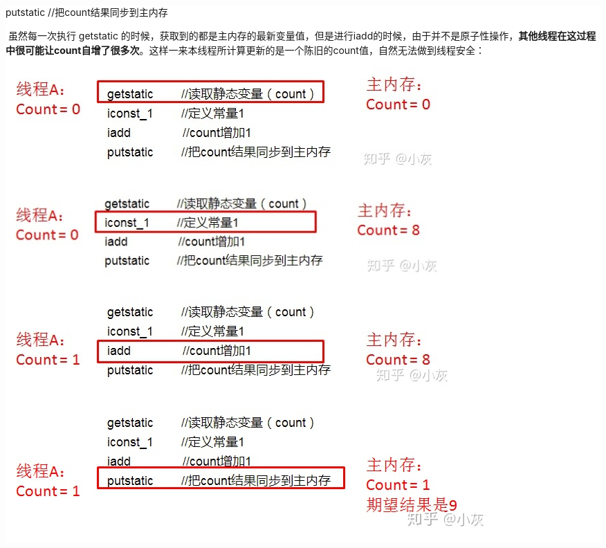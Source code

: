 putstatic        //把count结果同步到主内存



​          虽然每一次执行 getstatic 的时候，获取到的都是主内存的最新变量值，但是进行iadd的时候，由于并不是原子性操作，**其他线程在这过程中很可能让count自增了很多次**。这样一来本线程所计算更新的是一个陈旧的count值，自然无法做到线程安全：





![img](关键字volatile.assets/v2-1abdf227e6a957d86c7ab34a0239ab06_b.jpg)



![img](关键字volatile.assets/v2-df5c12ff0dfbeb5921b9e9e847cc929b_b.jpg)





![img](关键字volatile.assets/v2-5735b0fa22e65955b6543cd70f60bc32_b.jpg)



![img](关键字volatile.assets/v2-4fb31510d7167c0e55b35bb1b8afaad5_b.jpg)
